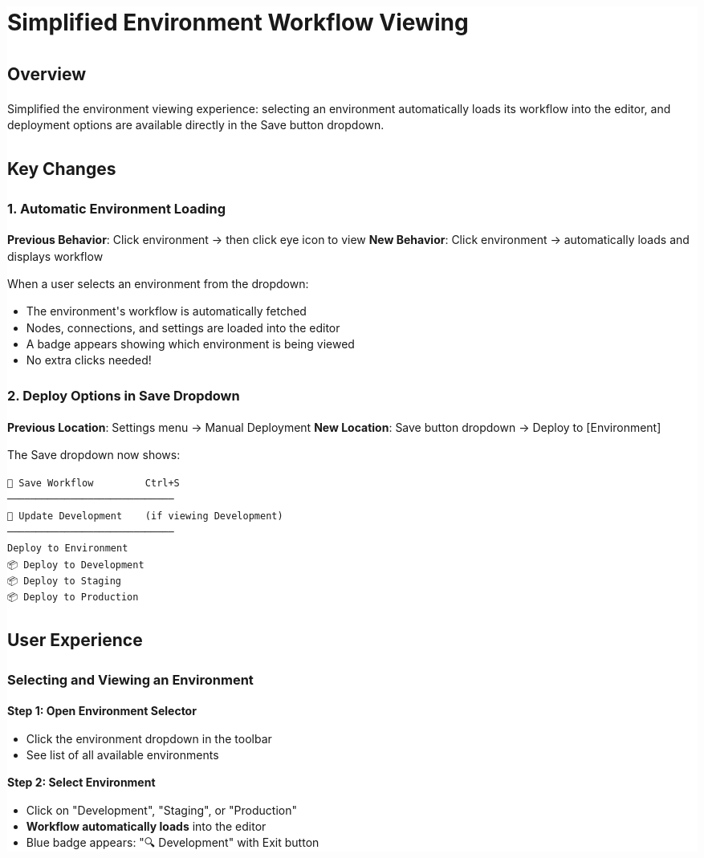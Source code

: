 # Simplified Environment Workflow Viewing

## Overview

Simplified the environment viewing experience: selecting an environment automatically loads its workflow into the editor, and deployment options are available directly in the Save button dropdown.

## Key Changes

### 1. Automatic Environment Loading

**Previous Behavior**: Click environment → then click eye icon to view
**New Behavior**: Click environment → automatically loads and displays workflow

When a user selects an environment from the dropdown:

- The environment's workflow is automatically fetched
- Nodes, connections, and settings are loaded into the editor
- A badge appears showing which environment is being viewed
- No extra clicks needed!

### 2. Deploy Options in Save Dropdown

**Previous Location**: Settings menu → Manual Deployment
**New Location**: Save button dropdown → Deploy to [Environment]

The Save dropdown now shows:

```
💾 Save Workflow         Ctrl+S
─────────────────────────────
🔄 Update Development    (if viewing Development)
─────────────────────────────
Deploy to Environment
📦 Deploy to Development
📦 Deploy to Staging
📦 Deploy to Production
```

## User Experience

### Selecting and Viewing an Environment

**Step 1: Open Environment Selector**

- Click the environment dropdown in the toolbar
- See list of all available environments

**Step 2: Select Environment**

- Click on "Development", "Staging", or "Production"
- **Workflow automatically loads** into the editor
- Blue badge appears: "🔍 Development" with Exit button

